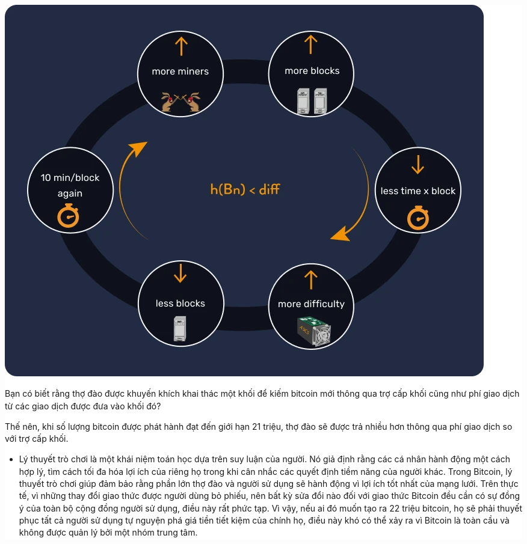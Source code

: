 ![image](assets/en/24.webp)

Bạn có biết rằng thợ đào được khuyến khích khai thác một khối để kiếm bitcoin mới thông qua trợ cấp khối cũng như phí giao dịch từ các giao dịch được đưa vào khối đó?

Thế nên, khi số lượng bitcoin được phát hành đạt đến giới hạn 21 triệu, thợ đào sẽ được trả nhiều hơn thông qua phí giao dịch so với trợ cấp khối.


- Lý thuyết trò chơi là một khái niệm toán học dựa trên suy luận của người. Nó giả định rằng các cá nhân hành động một cách hợp lý, tìm cách tối đa hóa lợi ích của riêng họ trong khi cân nhắc các quyết định tiềm năng của người khác. Trong Bitcoin, lý thuyết trò chơi giúp đảm bảo rằng phần lớn thợ đào và người sử dụng sẽ hành động vì lợi ích tốt nhất của mạng lưới. Trên thực tế, vì những thay đổi giao thức được người dùng bỏ phiếu, nên bất kỳ sửa đổi nào đối với giao thức Bitcoin đều cần có sự đồng ý của toàn bộ cộng đồng người sử dụng, điều này rất phức tạp. Vì vậy, nếu ai đó muốn tạo ra 22 triệu bitcoin, họ sẽ phải thuyết phục tất cả người sử dụng tự nguyện phá giá tiền tiết kiệm của chính họ, điều này khó có thể xảy ra vì Bitcoin là toàn cầu và không được quản lý bởi một nhóm trung tâm.

